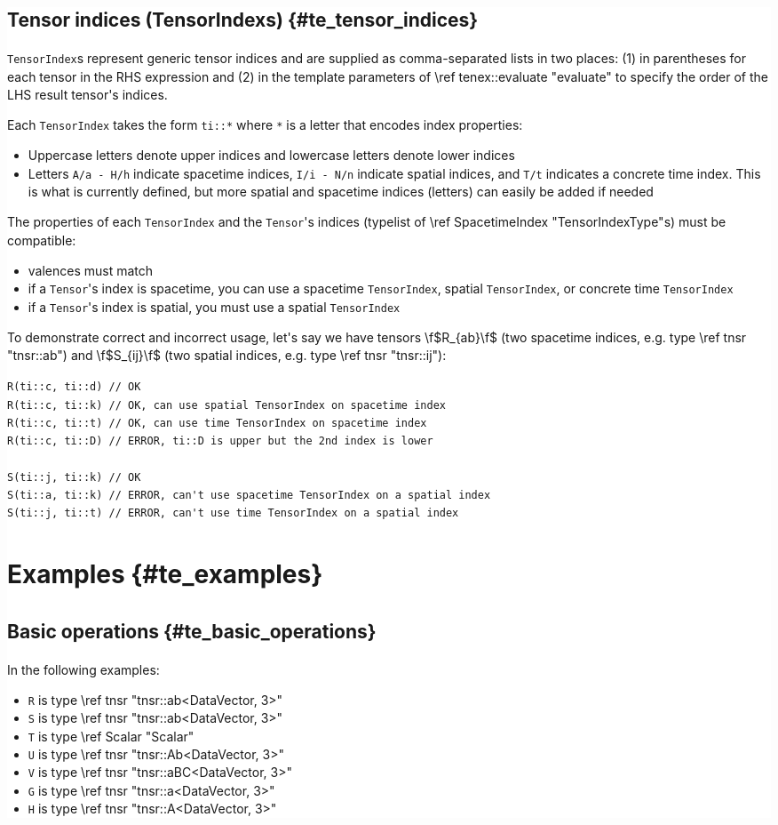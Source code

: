 ## Tensor indices (TensorIndexs) {#te_tensor_indices}

`TensorIndex`s represent generic tensor indices and are supplied as
comma-separated lists in two places: (1) in parentheses for each tensor in the
RHS expression and (2) in the template parameters of
\ref tenex::evaluate "evaluate" to specify the order of the LHS result tensor's
indices.

Each `TensorIndex` takes the form `ti::*` where `*` is a letter that encodes
index properties:
- Uppercase letters denote upper indices and lowercase letters denote lower
indices
- Letters `A/a - H/h` indicate spacetime indices, `I/i - N/n` indicate spatial
indices, and `T/t` indicates a concrete time index. This is what is currently
defined, but more spatial and spacetime indices (letters) can easily be added if
needed

The properties of each `TensorIndex` and the `Tensor`'s indices (typelist of
\ref SpacetimeIndex "TensorIndexType"s) must be compatible:
- valences must match
- if a `Tensor`'s index is spacetime, you can use a spacetime `TensorIndex`,
spatial `TensorIndex`, or concrete time `TensorIndex`
- if a `Tensor`'s index is spatial, you must use a spatial `TensorIndex`

To demonstrate correct and incorrect usage, let's say we have tensors
\f$R_{ab}\f$ (two spacetime indices, e.g. type \ref tnsr "tnsr::ab") and
\f$S_{ij}\f$ (two spatial indices, e.g. type \ref tnsr "tnsr::ij"):

```
R(ti::c, ti::d) // OK
R(ti::c, ti::k) // OK, can use spatial TensorIndex on spacetime index
R(ti::c, ti::t) // OK, can use time TensorIndex on spacetime index
R(ti::c, ti::D) // ERROR, ti::D is upper but the 2nd index is lower

S(ti::j, ti::k) // OK
S(ti::a, ti::k) // ERROR, can't use spacetime TensorIndex on a spatial index
S(ti::j, ti::t) // ERROR, can't use time TensorIndex on a spatial index
```

# Examples {#te_examples}
## Basic operations {#te_basic_operations}

In the following examples:
- `R` is type \ref tnsr "tnsr::ab<DataVector, 3>"
- `S` is type \ref tnsr "tnsr::ab<DataVector, 3>"
- `T` is type \ref Scalar "Scalar<DataVector>"
- `U` is type \ref tnsr "tnsr::Ab<DataVector, 3>"
- `V` is type \ref tnsr "tnsr::aBC<DataVector, 3>"
- `G` is type \ref tnsr "tnsr::a<DataVector, 3>"
- `H` is type \ref tnsr "tnsr::A<DataVector, 3>"

